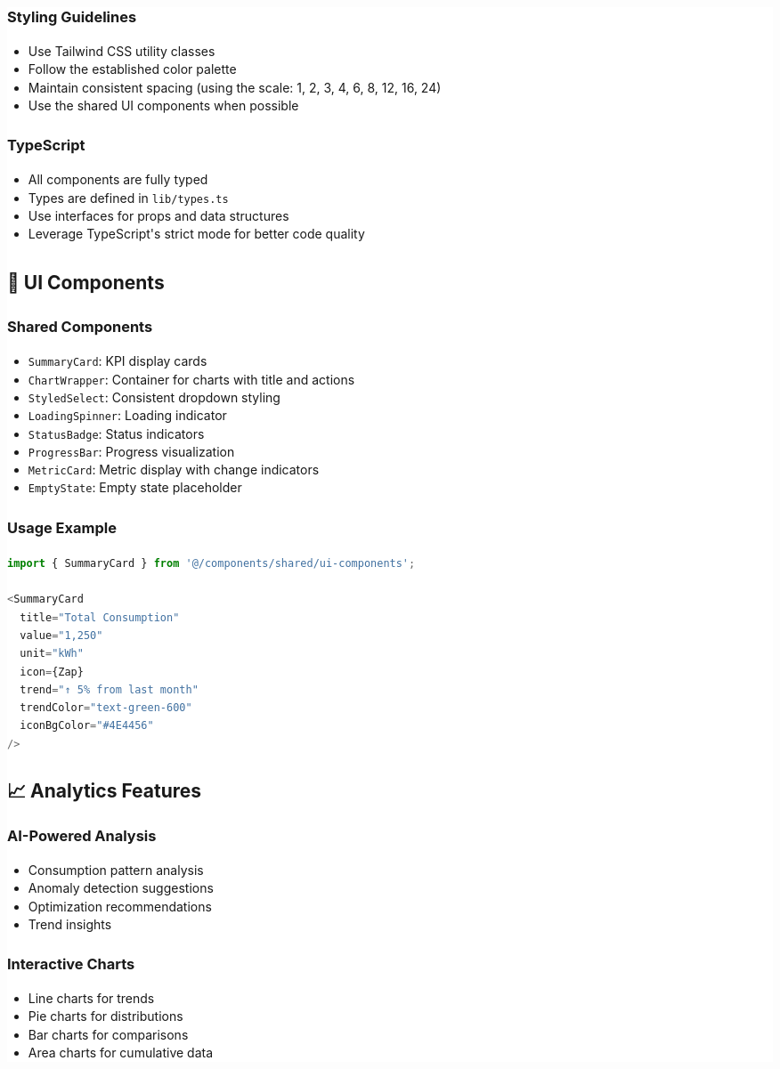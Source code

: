 ### Styling Guidelines
- Use Tailwind CSS utility classes
- Follow the established color palette
- Maintain consistent spacing (using the scale: 1, 2, 3, 4, 6, 8, 12, 16, 24)
- Use the shared UI components when possible

### TypeScript
- All components are fully typed
- Types are defined in `lib/types.ts`
- Use interfaces for props and data structures
- Leverage TypeScript's strict mode for better code quality

## 🎨 UI Components

### Shared Components
- `SummaryCard`: KPI display cards
- `ChartWrapper`: Container for charts with title and actions
- `StyledSelect`: Consistent dropdown styling
- `LoadingSpinner`: Loading indicator
- `StatusBadge`: Status indicators
- `ProgressBar`: Progress visualization
- `MetricCard`: Metric display with change indicators
- `EmptyState`: Empty state placeholder

### Usage Example
```typescript
import { SummaryCard } from '@/components/shared/ui-components';

<SummaryCard 
  title="Total Consumption" 
  value="1,250" 
  unit="kWh" 
  icon={Zap} 
  trend="↑ 5% from last month" 
  trendColor="text-green-600" 
  iconBgColor="#4E4456"
/>
```

## 📈 Analytics Features

### AI-Powered Analysis
- Consumption pattern analysis
- Anomaly detection suggestions
- Optimization recommendations
- Trend insights

### Interactive Charts
- Line charts for trends
- Pie charts for distributions
- Bar charts for comparisons
- Area charts for cumulative data
